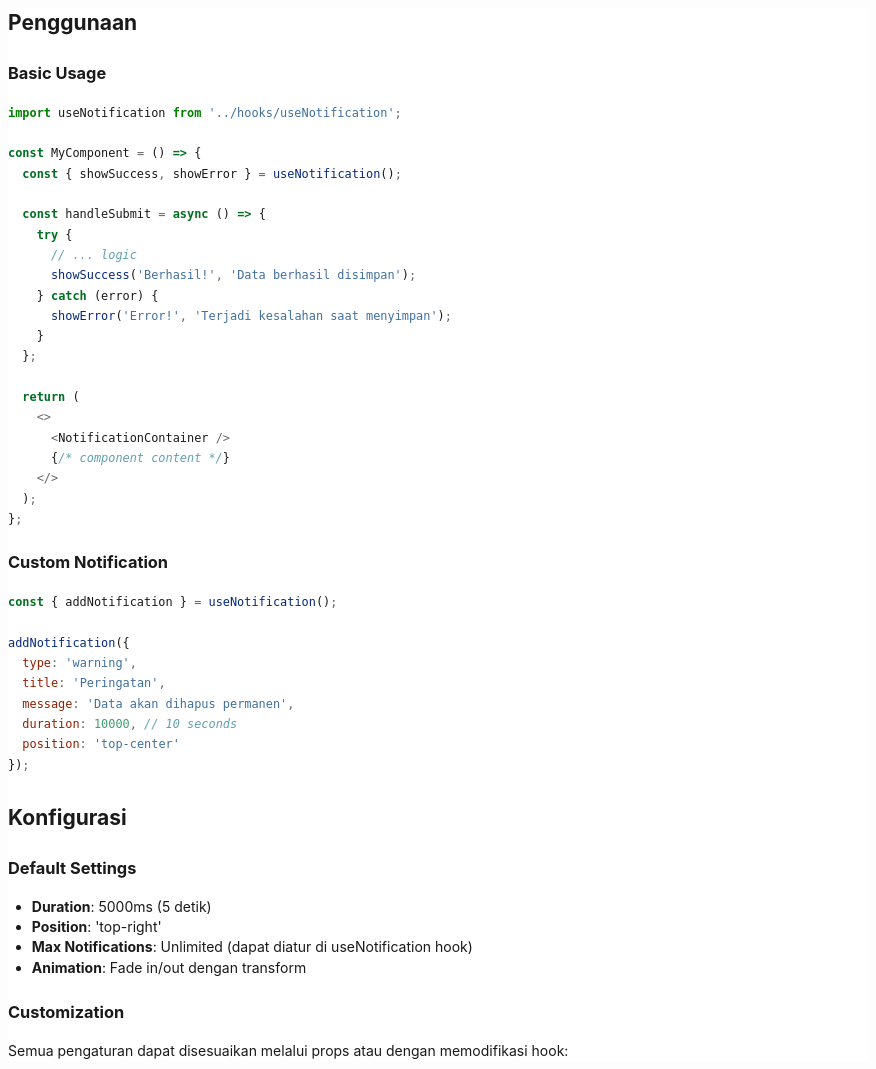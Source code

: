 ## Penggunaan

### Basic Usage
```javascript
import useNotification from '../hooks/useNotification';

const MyComponent = () => {
  const { showSuccess, showError } = useNotification();
  
  const handleSubmit = async () => {
    try {
      // ... logic
      showSuccess('Berhasil!', 'Data berhasil disimpan');
    } catch (error) {
      showError('Error!', 'Terjadi kesalahan saat menyimpan');
    }
  };
  
  return (
    <>
      <NotificationContainer />
      {/* component content */}
    </>
  );
};
```

### Custom Notification
```javascript
const { addNotification } = useNotification();

addNotification({
  type: 'warning',
  title: 'Peringatan',
  message: 'Data akan dihapus permanen',
  duration: 10000, // 10 seconds
  position: 'top-center'
});
```

## Konfigurasi

### Default Settings
- **Duration**: 5000ms (5 detik)
- **Position**: 'top-right'
- **Max Notifications**: Unlimited (dapat diatur di useNotification hook)
- **Animation**: Fade in/out dengan transform

### Customization
Semua pengaturan dapat disesuaikan melalui props atau dengan memodifikasi hook:

